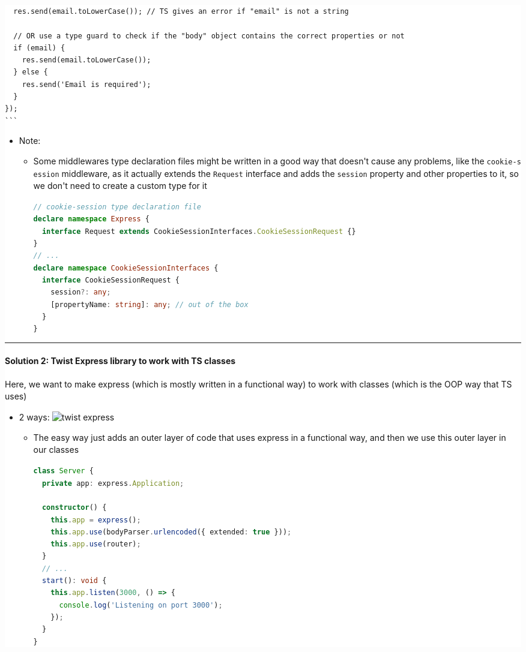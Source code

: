       res.send(email.toLowerCase()); // TS gives an error if "email" is not a string

      // OR use a type guard to check if the "body" object contains the correct properties or not
      if (email) {
        res.send(email.toLowerCase());
      } else {
        res.send('Email is required');
      }
    });
    ```

- Note:

  - Some middlewares type declaration files might be written in a good way that doesn't cause any problems, like the `cookie-session` middleware, as it actually extends the `Request` interface and adds the `session` property and other properties to it, so we don't need to create a custom type for it

    ```ts
    // cookie-session type declaration file
    declare namespace Express {
      interface Request extends CookieSessionInterfaces.CookieSessionRequest {}
    }
    // ...
    declare namespace CookieSessionInterfaces {
      interface CookieSessionRequest {
        session?: any;
        [propertyName: string]: any; // out of the box
      }
    }
    ```

---

#### Solution 2: Twist Express library to work with TS classes

Here, we want to make express (which is mostly written in a functional way) to work with classes (which is the OOP way that TS uses)

- 2 ways:
  ![twist express](./img/ts-with-express-1.png)

  - The easy way just adds an outer layer of code that uses express in a functional way, and then we use this outer layer in our classes

    ```ts
    class Server {
      private app: express.Application;

      constructor() {
        this.app = express();
        this.app.use(bodyParser.urlencoded({ extended: true }));
        this.app.use(router);
      }
      // ...
      start(): void {
        this.app.listen(3000, () => {
          console.log('Listening on port 3000');
        });
      }
    }
    ```
